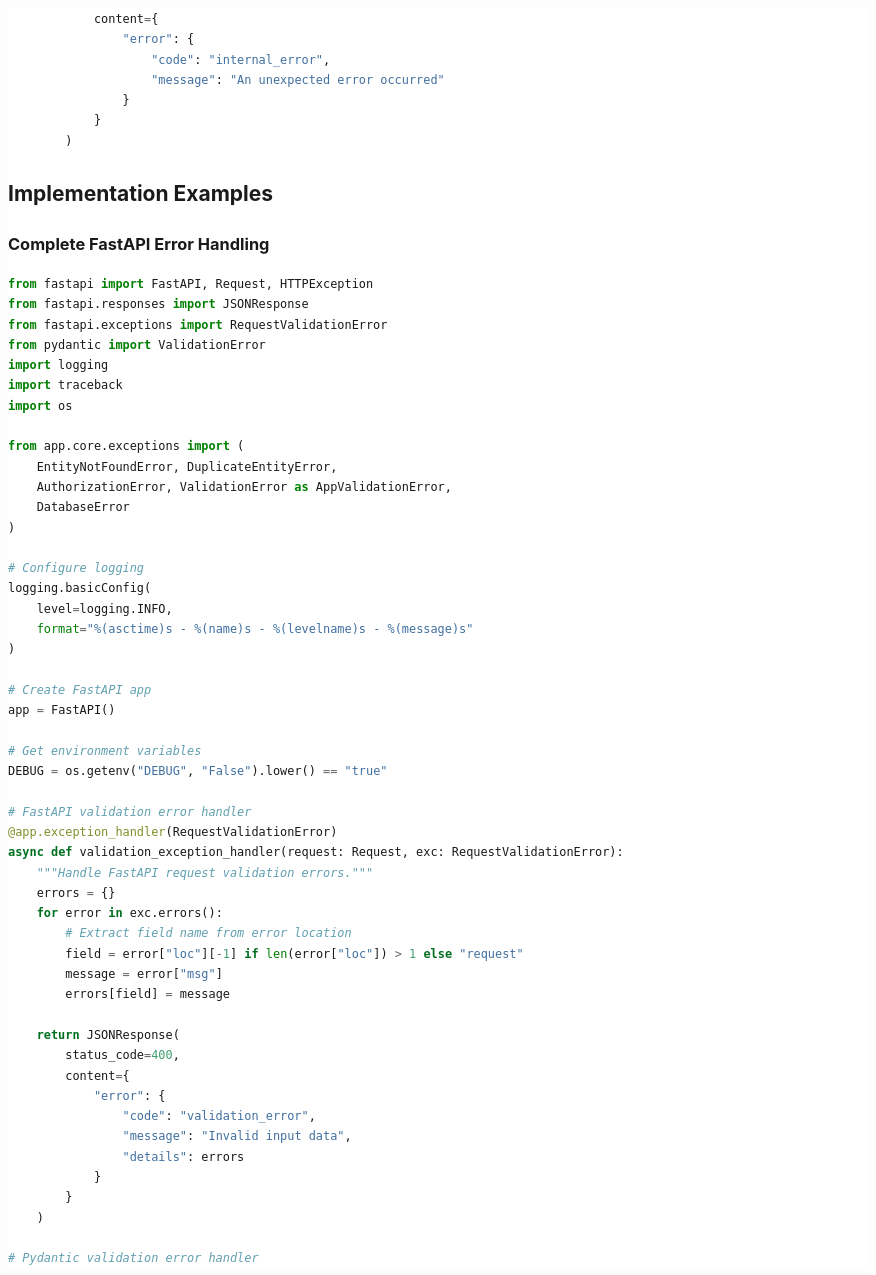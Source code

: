 ```python
            content={
                "error": {
                    "code": "internal_error",
                    "message": "An unexpected error occurred"
                }
            }
        )
```

## Implementation Examples

### Complete FastAPI Error Handling

```python
from fastapi import FastAPI, Request, HTTPException
from fastapi.responses import JSONResponse
from fastapi.exceptions import RequestValidationError
from pydantic import ValidationError
import logging
import traceback
import os

from app.core.exceptions import (
    EntityNotFoundError, DuplicateEntityError,
    AuthorizationError, ValidationError as AppValidationError,
    DatabaseError
)

# Configure logging
logging.basicConfig(
    level=logging.INFO,
    format="%(asctime)s - %(name)s - %(levelname)s - %(message)s"
)

# Create FastAPI app
app = FastAPI()

# Get environment variables
DEBUG = os.getenv("DEBUG", "False").lower() == "true"

# FastAPI validation error handler
@app.exception_handler(RequestValidationError)
async def validation_exception_handler(request: Request, exc: RequestValidationError):
    """Handle FastAPI request validation errors."""
    errors = {}
    for error in exc.errors():
        # Extract field name from error location
        field = error["loc"][-1] if len(error["loc"]) > 1 else "request"
        message = error["msg"]
        errors[field] = message

    return JSONResponse(
        status_code=400,
        content={
            "error": {
                "code": "validation_error",
                "message": "Invalid input data",
                "details": errors
            }
        }
    )

# Pydantic validation error handler
```